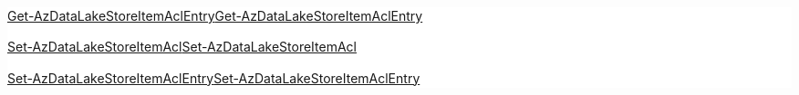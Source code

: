 [<span data-ttu-id="99c3f-140">Get-AzDataLakeStoreItemAclEntry</span><span class="sxs-lookup"><span data-stu-id="99c3f-140">Get-AzDataLakeStoreItemAclEntry</span></span>](./Get-AzDataLakeStoreItemAclEntry.md)

[<span data-ttu-id="99c3f-141">Set-AzDataLakeStoreItemAcl</span><span class="sxs-lookup"><span data-stu-id="99c3f-141">Set-AzDataLakeStoreItemAcl</span></span>](./Set-AzDataLakeStoreItemAcl.md)

[<span data-ttu-id="99c3f-142">Set-AzDataLakeStoreItemAclEntry</span><span class="sxs-lookup"><span data-stu-id="99c3f-142">Set-AzDataLakeStoreItemAclEntry</span></span>](./Set-AzDataLakeStoreItemAclEntry.md)


